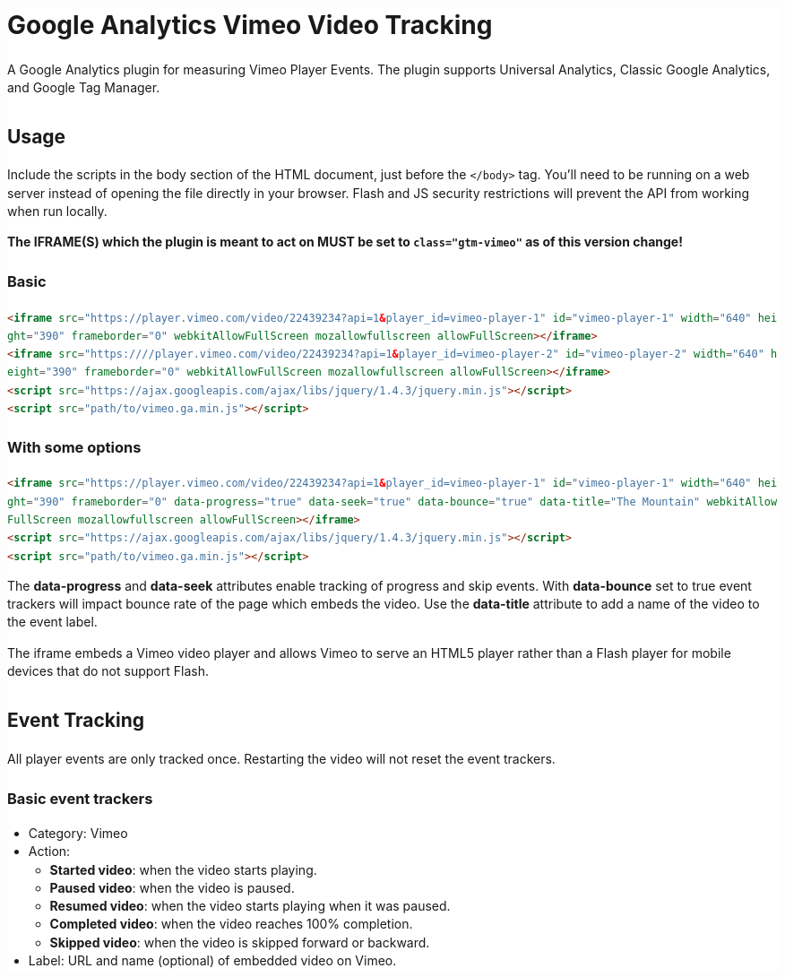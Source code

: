 # Google Analytics Vimeo Video Tracking
A Google Analytics plugin for measuring Vimeo Player Events. The plugin supports Universal Analytics, Classic Google Analytics, and Google Tag Manager.

## Usage
Include the scripts in the body section of the HTML document, just before the `</body>` tag. You’ll need to be running on a web server instead of opening the file directly in your browser. Flash and JS security restrictions will prevent the API from working when run locally.

**The IFRAME(S) which the plugin is meant to act on MUST be set to `class="gtm-vimeo"` as of this version change!**

### Basic
```html
<iframe src="https://player.vimeo.com/video/22439234?api=1&player_id=vimeo-player-1" id="vimeo-player-1" width="640" height="390" frameborder="0" webkitAllowFullScreen mozallowfullscreen allowFullScreen></iframe>
<iframe src="https:////player.vimeo.com/video/22439234?api=1&player_id=vimeo-player-2" id="vimeo-player-2" width="640" height="390" frameborder="0" webkitAllowFullScreen mozallowfullscreen allowFullScreen></iframe>
<script src="https://ajax.googleapis.com/ajax/libs/jquery/1.4.3/jquery.min.js"></script>
<script src="path/to/vimeo.ga.min.js"></script>
```
### With some options
```html
<iframe src="https://player.vimeo.com/video/22439234?api=1&player_id=vimeo-player-1" id="vimeo-player-1" width="640" height="390" frameborder="0" data-progress="true" data-seek="true" data-bounce="true" data-title="The Mountain" webkitAllowFullScreen mozallowfullscreen allowFullScreen></iframe>
<script src="https://ajax.googleapis.com/ajax/libs/jquery/1.4.3/jquery.min.js"></script>
<script src="path/to/vimeo.ga.min.js"></script>
```
The **data-progress** and **data-seek** attributes enable tracking of progress and skip events. With **data-bounce** set to true event trackers will impact bounce rate of the page which embeds the video. Use the **data-title** attribute to add a name of the video to the event label.

The iframe embeds a Vimeo video player and allows Vimeo to serve an HTML5 player rather than a Flash player for mobile devices that do not support Flash.

## Event Tracking
All player events are only tracked once. Restarting the video will not reset the event trackers.

### Basic event trackers
* Category: Vimeo
* Action:
  * **Started video**: when the video starts playing.
  * **Paused video**: when the video is paused.
  * **Resumed video**: when the video starts playing when it was paused.
  * **Completed video**: when the video reaches 100% completion.
  * **Skipped video**: when the video is skipped forward or backward.
* Label: URL and name (optional) of embedded video on Vimeo.
